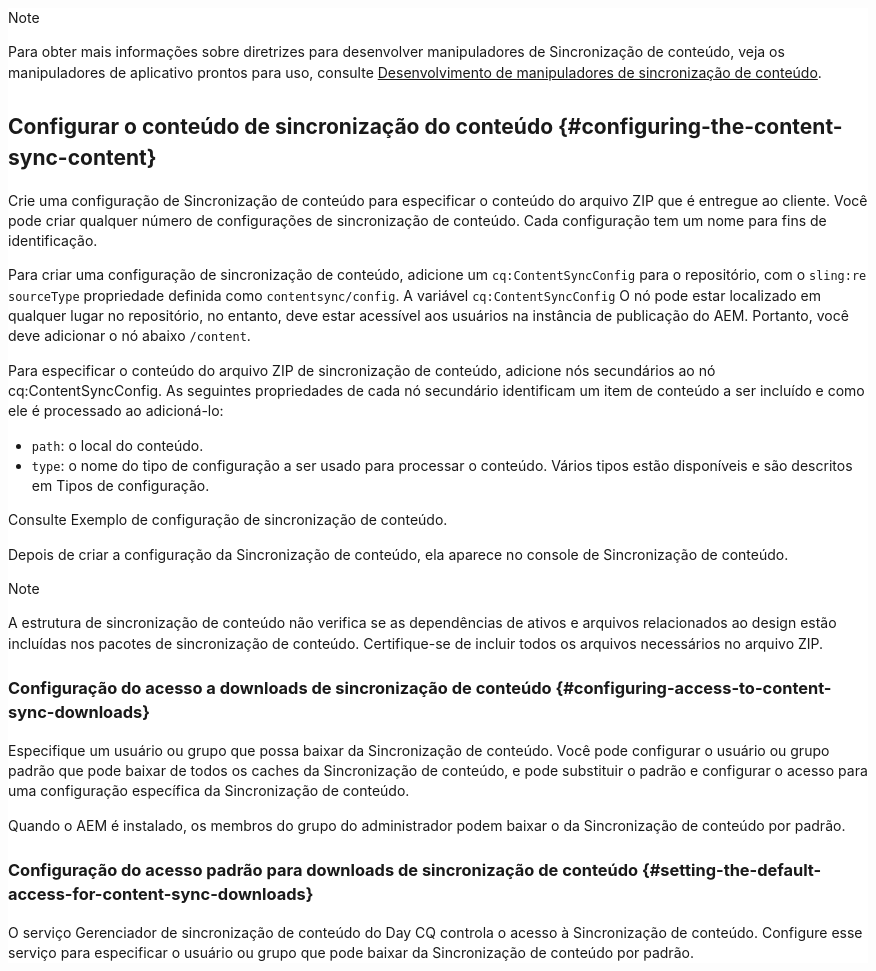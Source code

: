 >[!NOTE]
>
>Para obter mais informações sobre diretrizes para desenvolver manipuladores de Sincronização de conteúdo, veja os manipuladores de aplicativo prontos para uso, consulte [Desenvolvimento de manipuladores de sincronização de conteúdo](/help/mobile/contentsync-app-handlers.md).

## Configurar o conteúdo de sincronização do conteúdo {#configuring-the-content-sync-content}

Crie uma configuração de Sincronização de conteúdo para especificar o conteúdo do arquivo ZIP que é entregue ao cliente. Você pode criar qualquer número de configurações de sincronização de conteúdo. Cada configuração tem um nome para fins de identificação.

Para criar uma configuração de sincronização de conteúdo, adicione um `cq:ContentSyncConfig` para o repositório, com o `sling:resourceType` propriedade definida como `contentsync/config`. A variável `cq:ContentSyncConfig` O nó pode estar localizado em qualquer lugar no repositório, no entanto, deve estar acessível aos usuários na instância de publicação do AEM. Portanto, você deve adicionar o nó abaixo `/content`.

Para especificar o conteúdo do arquivo ZIP de sincronização de conteúdo, adicione nós secundários ao nó cq:ContentSyncConfig. As seguintes propriedades de cada nó secundário identificam um item de conteúdo a ser incluído e como ele é processado ao adicioná-lo:

* `path`: o local do conteúdo.
* `type`: o nome do tipo de configuração a ser usado para processar o conteúdo. Vários tipos estão disponíveis e são descritos em Tipos de configuração.

Consulte Exemplo de configuração de sincronização de conteúdo.

Depois de criar a configuração da Sincronização de conteúdo, ela aparece no console de Sincronização de conteúdo.

>[!NOTE]
>
>A estrutura de sincronização de conteúdo não verifica se as dependências de ativos e arquivos relacionados ao design estão incluídas nos pacotes de sincronização de conteúdo. Certifique-se de incluir todos os arquivos necessários no arquivo ZIP.

### Configuração do acesso a downloads de sincronização de conteúdo {#configuring-access-to-content-sync-downloads}

Especifique um usuário ou grupo que possa baixar da Sincronização de conteúdo. Você pode configurar o usuário ou grupo padrão que pode baixar de todos os caches da Sincronização de conteúdo, e pode substituir o padrão e configurar o acesso para uma configuração específica da Sincronização de conteúdo.

Quando o AEM é instalado, os membros do grupo do administrador podem baixar o da Sincronização de conteúdo por padrão.

### Configuração do acesso padrão para downloads de sincronização de conteúdo {#setting-the-default-access-for-content-sync-downloads}

O serviço Gerenciador de sincronização de conteúdo do Day CQ controla o acesso à Sincronização de conteúdo. Configure esse serviço para especificar o usuário ou grupo que pode baixar da Sincronização de conteúdo por padrão.
